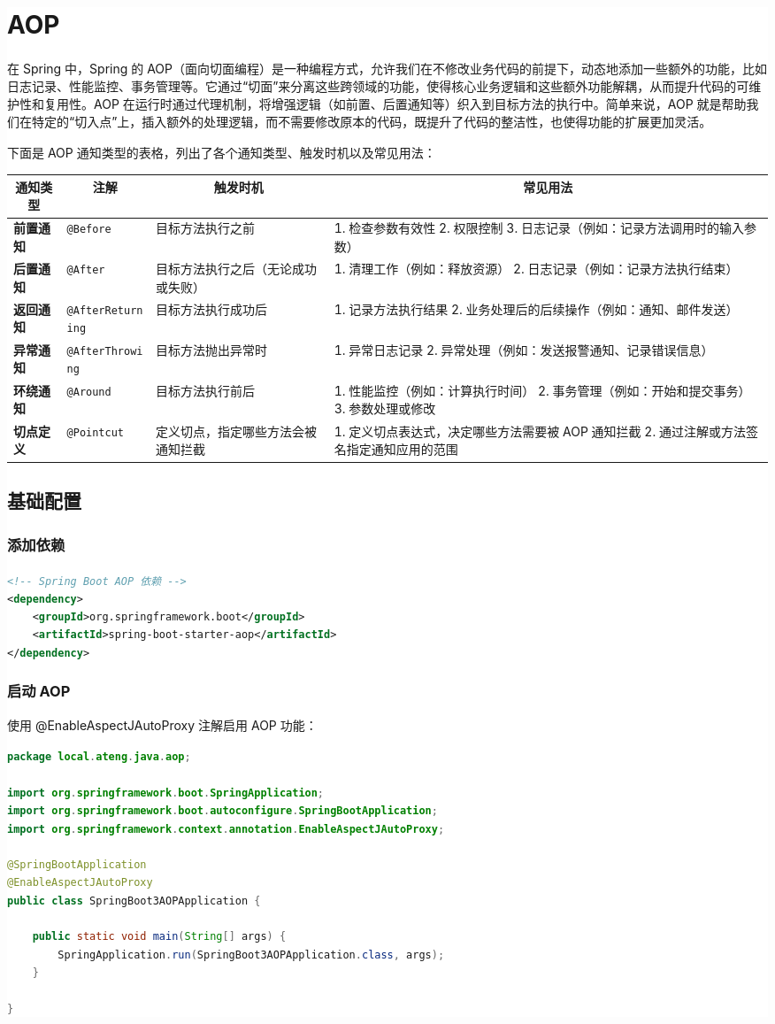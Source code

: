 # AOP

在 Spring 中，Spring 的 AOP（面向切面编程）是一种编程方式，允许我们在不修改业务代码的前提下，动态地添加一些额外的功能，比如日志记录、性能监控、事务管理等。它通过“切面”来分离这些跨领域的功能，使得核心业务逻辑和这些额外功能解耦，从而提升代码的可维护性和复用性。AOP 在运行时通过代理机制，将增强逻辑（如前置、后置通知等）织入到目标方法的执行中。简单来说，AOP 就是帮助我们在特定的“切入点”上，插入额外的处理逻辑，而不需要修改原本的代码，既提升了代码的整洁性，也使得功能的扩展更加灵活。

下面是 AOP 通知类型的表格，列出了各个通知类型、触发时机以及常见用法：

| **通知类型** | **注解**          | **触发时机**                       | **常见用法**                                                 |
| ------------ | ----------------- | ---------------------------------- | ------------------------------------------------------------ |
| **前置通知** | `@Before`         | 目标方法执行之前                   | 1. 检查参数有效性 2. 权限控制 3. 日志记录（例如：记录方法调用时的输入参数） |
| **后置通知** | `@After`          | 目标方法执行之后（无论成功或失败） | 1. 清理工作（例如：释放资源） 2. 日志记录（例如：记录方法执行结束） |
| **返回通知** | `@AfterReturning` | 目标方法执行成功后                 | 1. 记录方法执行结果 2. 业务处理后的后续操作（例如：通知、邮件发送） |
| **异常通知** | `@AfterThrowing`  | 目标方法抛出异常时                 | 1. 异常日志记录 2. 异常处理（例如：发送报警通知、记录错误信息） |
| **环绕通知** | `@Around`         | 目标方法执行前后                   | 1. 性能监控（例如：计算执行时间） 2. 事务管理（例如：开始和提交事务） 3. 参数处理或修改 |
| **切点定义** | `@Pointcut`       | 定义切点，指定哪些方法会被通知拦截 | 1. 定义切点表达式，决定哪些方法需要被 AOP 通知拦截 2. 通过注解或方法签名指定通知应用的范围 |



## 基础配置

### 添加依赖

```xml
<!-- Spring Boot AOP 依赖 -->
<dependency>
    <groupId>org.springframework.boot</groupId>
    <artifactId>spring-boot-starter-aop</artifactId>
</dependency>
```

### 启动 AOP

使用 @EnableAspectJAutoProxy 注解启用 AOP 功能：

```java
package local.ateng.java.aop;

import org.springframework.boot.SpringApplication;
import org.springframework.boot.autoconfigure.SpringBootApplication;
import org.springframework.context.annotation.EnableAspectJAutoProxy;

@SpringBootApplication
@EnableAspectJAutoProxy
public class SpringBoot3AOPApplication {

    public static void main(String[] args) {
        SpringApplication.run(SpringBoot3AOPApplication.class, args);
    }

}
```

